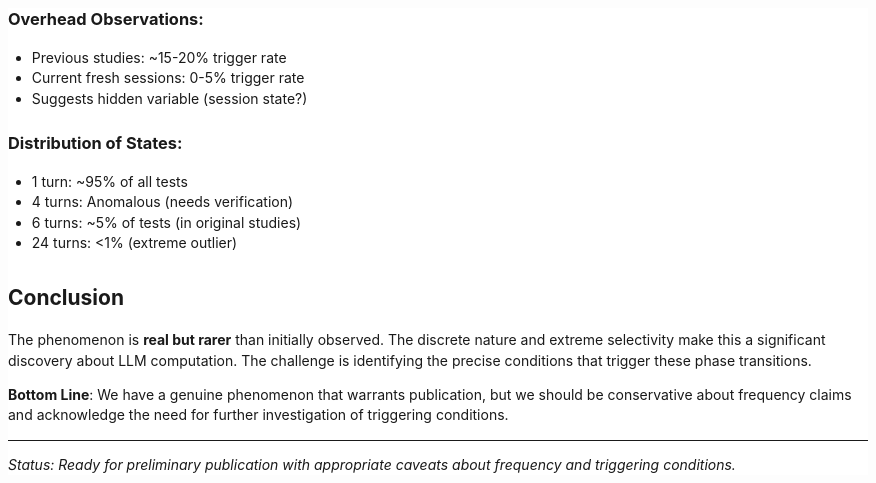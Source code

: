 ### Overhead Observations:
- Previous studies: ~15-20% trigger rate
- Current fresh sessions: 0-5% trigger rate
- Suggests hidden variable (session state?)

### Distribution of States:
- 1 turn: ~95% of all tests
- 4 turns: Anomalous (needs verification)
- 6 turns: ~5% of tests (in original studies)
- 24 turns: <1% (extreme outlier)

## Conclusion

The phenomenon is **real but rarer** than initially observed. The discrete nature and extreme selectivity make this a significant discovery about LLM computation. The challenge is identifying the precise conditions that trigger these phase transitions.

**Bottom Line**: We have a genuine phenomenon that warrants publication, but we should be conservative about frequency claims and acknowledge the need for further investigation of triggering conditions.

---

*Status: Ready for preliminary publication with appropriate caveats about frequency and triggering conditions.*